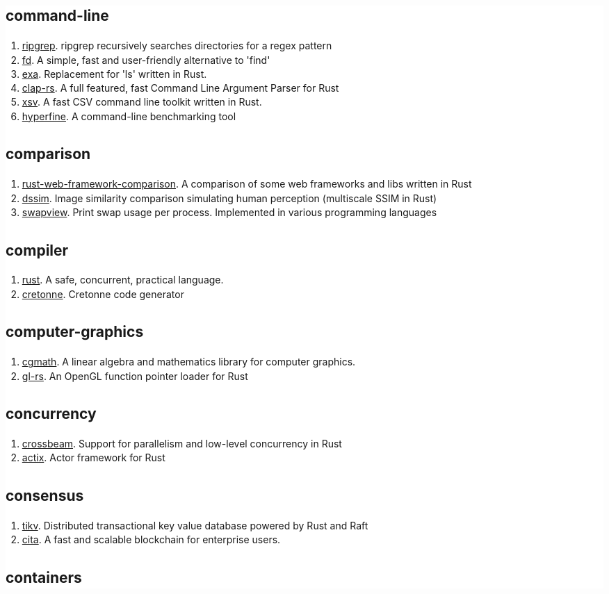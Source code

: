 
## command-line

1. [ripgrep](https://github.com/BurntSushi/ripgrep). ripgrep recursively searches directories for a regex pattern
1. [fd](https://github.com/sharkdp/fd). A simple, fast and user-friendly alternative to 'find'
1. [exa](https://github.com/ogham/exa). Replacement for 'ls' written in Rust.
1. [clap-rs](https://github.com/kbknapp/clap-rs). A full featured, fast Command Line Argument Parser for Rust
1. [xsv](https://github.com/BurntSushi/xsv). A fast CSV command line toolkit written in Rust.
1. [hyperfine](https://github.com/sharkdp/hyperfine). A command-line benchmarking tool


## comparison

1. [rust-web-framework-comparison](https://github.com/flosse/rust-web-framework-comparison). A comparison of some web frameworks and libs written in Rust
1. [dssim](https://github.com/kornelski/dssim). Image similarity comparison simulating human perception (multiscale SSIM in Rust)
1. [swapview](https://github.com/lilydjwg/swapview). Print swap usage per process. Implemented in various programming languages


## compiler

1. [rust](https://github.com/rust-lang/rust). A safe, concurrent, practical language.
1. [cretonne](https://github.com/cretonne/cretonne). Cretonne code generator


## computer-graphics

1. [cgmath](https://github.com/brendanzab/cgmath). A linear algebra and mathematics library for computer graphics.
1. [gl-rs](https://github.com/brendanzab/gl-rs). An OpenGL function pointer loader for Rust


## concurrency

1. [crossbeam](https://github.com/crossbeam-rs/crossbeam). Support for parallelism and low-level concurrency in Rust
1. [actix](https://github.com/actix/actix). Actor framework for Rust


## consensus

1. [tikv](https://github.com/pingcap/tikv). Distributed transactional key value database powered by Rust and Raft
1. [cita](https://github.com/cryptape/cita). A fast and scalable blockchain for enterprise users.


## containers
